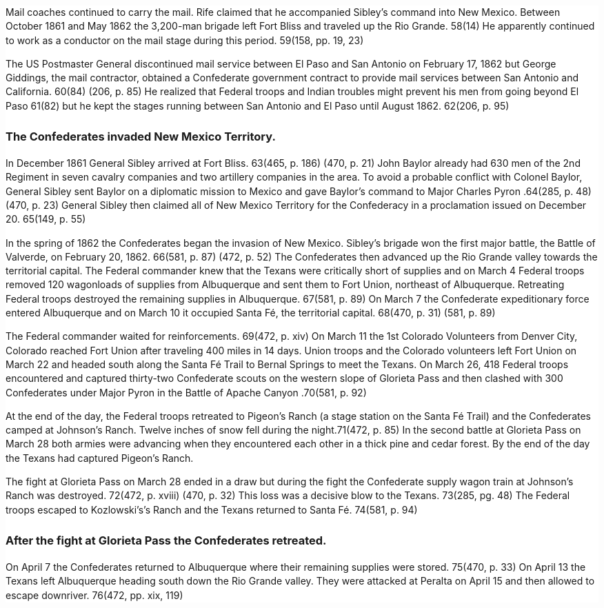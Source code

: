 Mail coaches continued to carry the mail. Rife claimed that he accompanied Sibley’s command into New Mexico. Between October 1861 and May 1862 the 3,200-man brigade left Fort Bliss and traveled up the Rio Grande. 58(14) He apparently continued to work as a conductor on the mail stage during this period. 59(158, pp. 19, 23)

The US Postmaster General discontinued mail service between El Paso and San Antonio on February 17, 1862 but George Giddings, the mail contractor, obtained a Confederate government contract to provide mail services between San Antonio and California. 60(84) (206, p. 85) He realized that Federal troops and Indian troubles might prevent his men from going beyond El Paso 61(82) but he kept the stages running between San Antonio and El Paso until August 1862. 62(206, p. 95)

### The Confederates invaded New Mexico Territory.

In December 1861 General Sibley arrived at Fort Bliss. 63(465, p. 186) (470, p. 21) John Baylor already had 630 men of the 2nd Regiment in seven cavalry companies and two artillery companies in the area. To avoid a probable conflict with Colonel Baylor, General Sibley sent Baylor on a diplomatic mission to Mexico and gave Baylor’s command to Major Charles Pyron .64(285, p. 48) (470, p. 23) General Sibley then claimed all of New Mexico Territory for the Confederacy in a proclamation issued on December 20. 65(149, p. 55)

In the spring of 1862 the Confederates began the invasion of New Mexico. Sibley’s brigade won the first major battle, the Battle of Valverde, on February 20, 1862. 66(581, p. 87) (472, p. 52) The Confederates then advanced up the Rio Grande valley towards the territorial capital. The Federal commander knew that the Texans were critically short of supplies and on March 4 Federal troops removed 120 wagonloads of supplies from Albuquerque and sent them to Fort Union, northeast of Albuquerque. Retreating Federal troops destroyed the remaining supplies in Albuquerque. 67(581, p. 89) On March 7 the Confederate expeditionary force entered Albuquerque and on March 10 it occupied Santa Fé, the territorial capital. 68(470, p. 31) (581, p. 89)

The Federal commander waited for reinforcements. 69(472, p. xiv) On March 11 the 1st Colorado Volunteers from Denver City, Colorado reached Fort Union after traveling 400 miles in 14 days. Union troops and the Colorado volunteers left Fort Union on March 22 and headed south along the Santa Fé Trail to Bernal Springs to meet the Texans. On March 26, 418 Federal troops encountered and captured thirty-two Confederate scouts on the western slope of Glorieta Pass and then clashed with 300 Confederates under Major Pyron in the Battle of Apache Canyon .70(581, p. 92)

At the end of the day, the Federal troops retreated to Pigeon’s Ranch (a stage station on the Santa Fé Trail) and the Confederates camped at Johnson’s Ranch. Twelve inches of snow fell during the night.71(472, p. 85) In the second battle at Glorieta Pass on March 28 both armies were advancing when they encountered each other in a thick pine and cedar forest. By the end of the day the Texans had captured Pigeon’s Ranch.

The fight at Glorieta Pass on March 28 ended in a draw but during the fight the Confederate supply wagon train at Johnson’s Ranch was destroyed. 72(472, p. xviii) (470, p. 32) This loss was a decisive blow to the Texans. 73(285, pg. 48) The Federal troops escaped to Kozlowski’s’s Ranch and the Texans returned to Santa Fé. 74(581, p. 94)

### After the fight at Glorieta Pass the Confederates retreated.

On April 7 the Confederates returned to Albuquerque where their remaining supplies were stored. 75(470, p. 33) On April 13 the Texans left Albuquerque heading south down the Rio Grande valley. They were attacked at Peralta on April 15 and then allowed to escape downriver. 76(472, pp. xix, 119)
